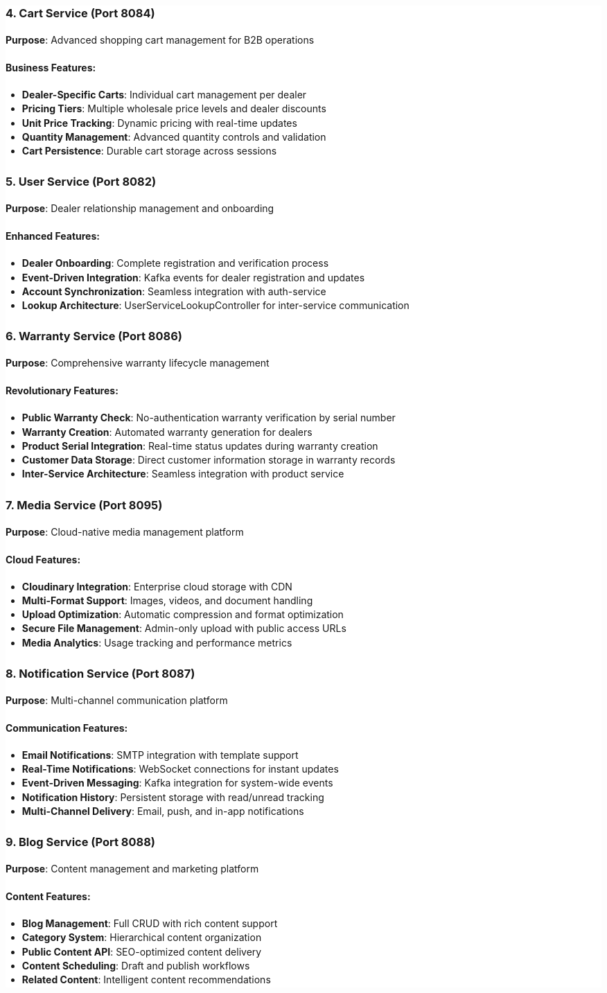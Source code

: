 ### 4. **Cart Service** (Port 8084)
**Purpose**: Advanced shopping cart management for B2B operations
#### Business Features:
- **Dealer-Specific Carts**: Individual cart management per dealer
- **Pricing Tiers**: Multiple wholesale price levels and dealer discounts
- **Unit Price Tracking**: Dynamic pricing with real-time updates
- **Quantity Management**: Advanced quantity controls and validation
- **Cart Persistence**: Durable cart storage across sessions

### 5. **User Service** (Port 8082)
**Purpose**: Dealer relationship management and onboarding
#### Enhanced Features:
- **Dealer Onboarding**: Complete registration and verification process
- **Event-Driven Integration**: Kafka events for dealer registration and updates
- **Account Synchronization**: Seamless integration with auth-service
- **Lookup Architecture**: UserServiceLookupController for inter-service communication

### 6. **Warranty Service** (Port 8086)
**Purpose**: Comprehensive warranty lifecycle management
#### Revolutionary Features:
- **Public Warranty Check**: No-authentication warranty verification by serial number
- **Warranty Creation**: Automated warranty generation for dealers
- **Product Serial Integration**: Real-time status updates during warranty creation
- **Customer Data Storage**: Direct customer information storage in warranty records
- **Inter-Service Architecture**: Seamless integration with product service

### 7. **Media Service** (Port 8095)
**Purpose**: Cloud-native media management platform
#### Cloud Features:
- **Cloudinary Integration**: Enterprise cloud storage with CDN
- **Multi-Format Support**: Images, videos, and document handling
- **Upload Optimization**: Automatic compression and format optimization
- **Secure File Management**: Admin-only upload with public access URLs
- **Media Analytics**: Usage tracking and performance metrics

### 8. **Notification Service** (Port 8087)
**Purpose**: Multi-channel communication platform
#### Communication Features:
- **Email Notifications**: SMTP integration with template support
- **Real-Time Notifications**: WebSocket connections for instant updates
- **Event-Driven Messaging**: Kafka integration for system-wide events
- **Notification History**: Persistent storage with read/unread tracking
- **Multi-Channel Delivery**: Email, push, and in-app notifications

### 9. **Blog Service** (Port 8088)
**Purpose**: Content management and marketing platform
#### Content Features:
- **Blog Management**: Full CRUD with rich content support
- **Category System**: Hierarchical content organization
- **Public Content API**: SEO-optimized content delivery
- **Content Scheduling**: Draft and publish workflows
- **Related Content**: Intelligent content recommendations
